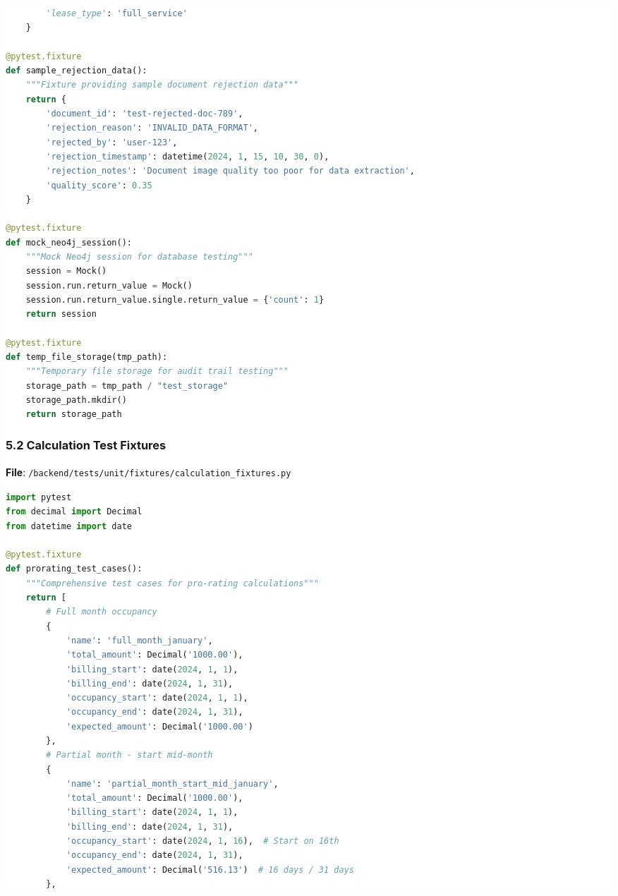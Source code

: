 ```python
        'lease_type': 'full_service'
    }

@pytest.fixture
def sample_rejection_data():
    """Fixture providing sample document rejection data"""
    return {
        'document_id': 'test-rejected-doc-789',
        'rejection_reason': 'INVALID_DATA_FORMAT',
        'rejected_by': 'user-123',
        'rejection_timestamp': datetime(2024, 1, 15, 10, 30, 0),
        'rejection_notes': 'Document image quality too poor for data extraction',
        'quality_score': 0.35
    }

@pytest.fixture
def mock_neo4j_session():
    """Mock Neo4j session for database testing"""
    session = Mock()
    session.run.return_value = Mock()
    session.run.return_value.single.return_value = {'count': 1}
    return session

@pytest.fixture
def temp_file_storage(tmp_path):
    """Temporary file storage for audit trail testing"""
    storage_path = tmp_path / "test_storage"
    storage_path.mkdir()
    return storage_path
```

### 5.2 Calculation Test Fixtures

**File**: `/backend/tests/unit/fixtures/calculation_fixtures.py`

```python
import pytest
from decimal import Decimal
from datetime import date

@pytest.fixture
def prorating_test_cases():
    """Comprehensive test cases for pro-rating calculations"""
    return [
        # Full month occupancy
        {
            'name': 'full_month_january',
            'total_amount': Decimal('1000.00'),
            'billing_start': date(2024, 1, 1),
            'billing_end': date(2024, 1, 31),
            'occupancy_start': date(2024, 1, 1),
            'occupancy_end': date(2024, 1, 31),
            'expected_amount': Decimal('1000.00')
        },
        # Partial month - start mid-month
        {
            'name': 'partial_month_start_mid_january',
            'total_amount': Decimal('1000.00'),
            'billing_start': date(2024, 1, 1),
            'billing_end': date(2024, 1, 31),
            'occupancy_start': date(2024, 1, 16),  # Start on 16th
            'occupancy_end': date(2024, 1, 31),
            'expected_amount': Decimal('516.13')  # 16 days / 31 days
        },
```